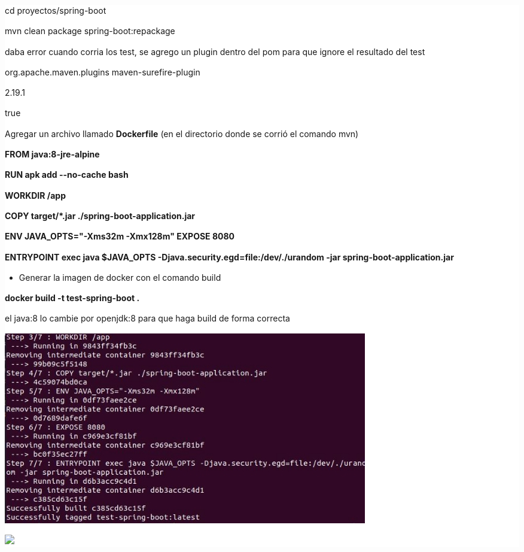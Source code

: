 cd proyectos/spring-boot

mvn clean package spring-boot:repackage

daba error cuando corria los test, se agrego un plugin dentro del pom para que ignore el resultado del test

<plugin>

<groupId>org.apache.maven.plugins</groupId> <artifactId>maven-surefire-plugin</artifactId>

<version>2.19.1</version>

<configuration>

<testFailureIgnore>true</testFailureIgnore> </configuration>

</plugin>

Agregar un archivo llamado **Dockerfile** (en el directorio donde se corrió el comando mvn)

**FROM java:8-jre-alpine**

**RUN apk add --no-cache bash**

**WORKDIR /app**

**COPY target/\*.jar ./spring-boot-application.jar**

**ENV JAVA\_OPTS="-Xms32m -Xmx128m" EXPOSE 8080**

**ENTRYPOINT exec java $JAVA\_OPTS -Djava.security.egd=file:/dev/./urandom -jar spring-boot-application.jar**

- Generar la imagen de docker con el comando build

**docker build -t test-spring-boot .**

el java:8 lo cambie por openjdk:8 para que haga build de forma correcta

![](Aspose.Words.60035b28-93ed-4f7e-b757-d5d61418e89e.001.jpeg)

![](Aspose.Words.60035b28-93ed-4f7e-b757-d5d61418e89e.002.png)
